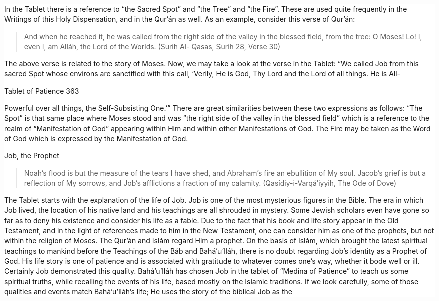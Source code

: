 In the Tablet there is a reference to “the Sacred Spot” and
“the Tree” and “the Fire”. These are used quite frequently in the
Writings of this Holy Dispensation, and in the Qur’án as well.
As an example, consider this verse of Qur’án:

> And when he reached it, he was called from the right side
> of the valley in the blessed field, from the tree: O Moses!
> Lo! I, even I, am Alláh, the Lord of the Worlds. (Surih Al-
> Qasas, Surih 28, Verse 30)

The above verse is related to the story of Moses. Now, we may
take a look at the verse in the Tablet: “We called Job from this
sacred Spot whose environs are sanctified with this call, ‘Verily,
He is God, Thy Lord and the Lord of all things. He is All-

Tablet of Patience                                                   363

Powerful over all things, the Self-Subsisting One.’” There are
great similarities between these two expressions as follows: “The
Spot” is that same place where Moses stood and was “the right
side of the valley in the blessed field” which is a reference to the
realm of “Manifestation of God” appearing within Him and
within other Manifestations of God. The Fire may be taken as
the Word of God which is expressed by the Manifestation of
God.

Job, the Prophet

> Noah’s flood is but the measure of the tears I have shed,
> and Abraham’s fire an ebullition of My soul. Jacob’s
> grief is but a reflection of My sorrows, and Job’s
> afflictions a fraction of my calamity. (Qasídiy-i-Varqá’iyyih,
> The Ode of Dove)

The Tablet starts with the explanation of the life of Job. Job
is one of the most mysterious figures in the Bible. The era in
which Job lived, the location of his native land and his teachings
are all shrouded in mystery. Some Jewish scholars even have
gone so far as to deny his existence and consider his life as a
fable. Due to the fact that his book and life story appear in the
Old Testament, and in the light of references made to him in the
New Testament, one can consider him as one of the prophets,
but not within the religion of Moses. The Qur’án and Islám
regard Him a prophet. On the basis of Islám, which brought the
latest spiritual teachings to mankind before the Teachings of the
Báb and Bahá’u’lláh, there is no doubt regarding Job’s identity
as a Prophet of God. His life story is one of patience and is
associated with gratitude to whatever comes one’s way, whether
it bode well or ill. Certainly Job demonstrated this quality.
Bahá’u’lláh has chosen Job in the tablet of “Medina of
Patience” to teach us some spiritual truths, while recalling the
events of his life, based mostly on the Islamic traditions. If we
look carefully, some of those qualities and events match
Bahá’u’lláh’s life; He uses the story of the biblical Job as the
